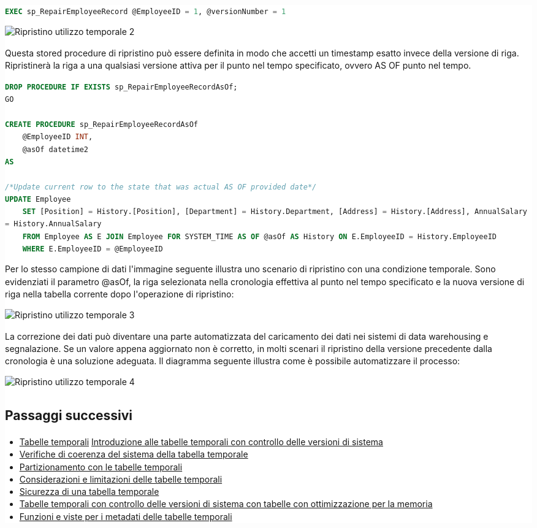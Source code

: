 ```sql
EXEC sp_RepairEmployeeRecord @EmployeeID = 1, @versionNumber = 1
```

![Ripristino utilizzo temporale 2](../../relational-databases/tables/media/temporalusagerepair2.png "Ripristino utilizzo temporale 2")

Questa stored procedure di ripristino può essere definita in modo che accetti un timestamp esatto invece della versione di riga. Ripristinerà la riga a una qualsiasi versione attiva per il punto nel tempo specificato, ovvero AS OF punto nel tempo.

```sql
DROP PROCEDURE IF EXISTS sp_RepairEmployeeRecordAsOf;
GO

CREATE PROCEDURE sp_RepairEmployeeRecordAsOf
    @EmployeeID INT,
    @asOf datetime2
AS

/*Update current row to the state that was actual AS OF provided date*/
UPDATE Employee
    SET [Position] = History.[Position], [Department] = History.Department, [Address] = History.[Address], AnnualSalary = History.AnnualSalary
    FROM Employee AS E JOIN Employee FOR SYSTEM_TIME AS OF @asOf AS History ON E.EmployeeID = History.EmployeeID
    WHERE E.EmployeeID = @EmployeeID
```

Per lo stesso campione di dati l'immagine seguente illustra uno scenario di ripristino con una condizione temporale. Sono evidenziati il parametro @asOf, la riga selezionata nella cronologia effettiva al punto nel tempo specificato e la nuova versione di riga nella tabella corrente dopo l'operazione di ripristino:

![Ripristino utilizzo temporale 3](../../relational-databases/tables/media/temporalusagerepair3.png "Ripristino utilizzo temporale 3")

La correzione dei dati può diventare una parte automatizzata del caricamento dei dati nei sistemi di data warehousing e segnalazione. Se un valore appena aggiornato non è corretto, in molti scenari il ripristino della versione precedente dalla cronologia è una soluzione adeguata. Il diagramma seguente illustra come è possibile automatizzare il processo:

![Ripristino utilizzo temporale 4](../../relational-databases/tables/media/temporalusagerepair4.png "Ripristino utilizzo temporale 4")

## <a name="next-steps"></a>Passaggi successivi

- [Tabelle temporali](../../relational-databases/tables/temporal-tables.md)
 [Introduzione alle tabelle temporali con controllo delle versioni di sistema](../../relational-databases/tables/getting-started-with-system-versioned-temporal-tables.md)
- [Verifiche di coerenza del sistema della tabella temporale](../../relational-databases/tables/temporal-table-system-consistency-checks.md)
- [Partizionamento con le tabelle temporali](../../relational-databases/tables/partitioning-with-temporal-tables.md)
- [Considerazioni e limitazioni delle tabelle temporali](../../relational-databases/tables/temporal-table-considerations-and-limitations.md)
- [Sicurezza di una tabella temporale](../../relational-databases/tables/temporal-table-security.md)
- [Tabelle temporali con controllo delle versioni di sistema con tabelle con ottimizzazione per la memoria](../../relational-databases/tables/system-versioned-temporal-tables-with-memory-optimized-tables.md)
- [Funzioni e viste per i metadati delle tabelle temporali](../../relational-databases/tables/temporal-table-metadata-views-and-functions.md)
